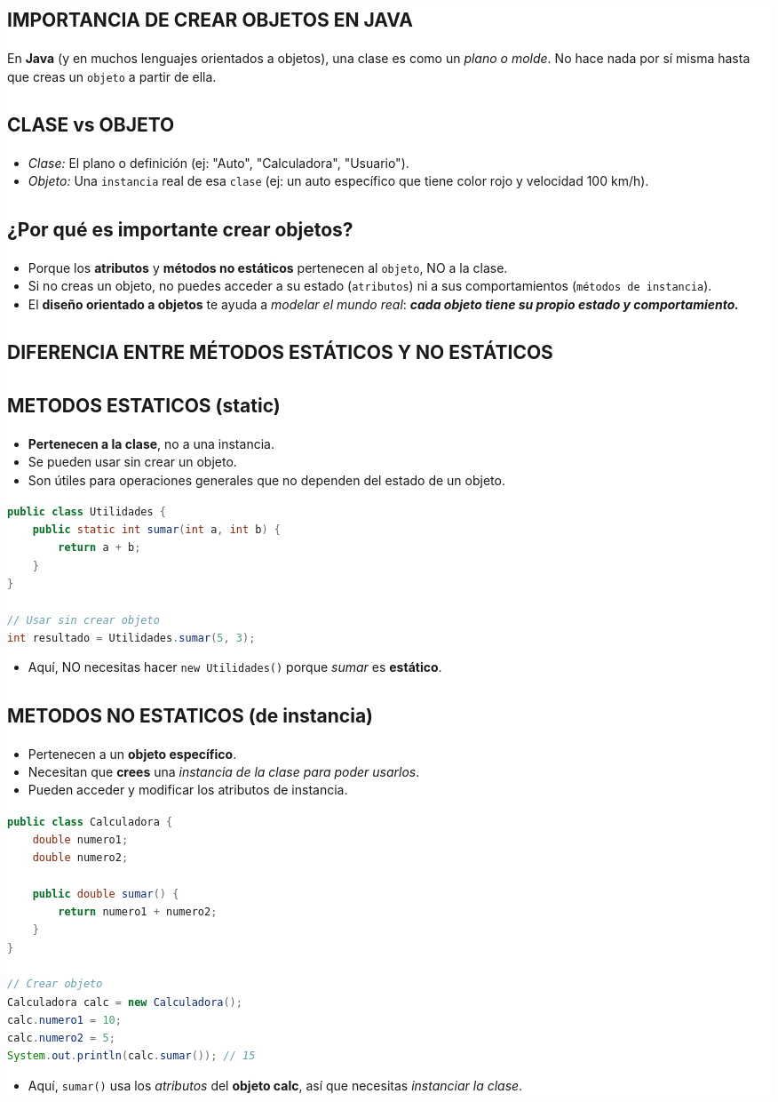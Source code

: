 ## IMPORTANCIA DE CREAR OBJETOS EN JAVA  

En **Java** (y en muchos lenguajes orientados a objetos), una clase es como un _plano o molde_. No hace nada por sí misma hasta que creas un `objeto` a partir de ella.  

CLASE vs OBJETO  
---------------  
* _Clase:_ El plano o definición (ej: "Auto", "Calculadora", "Usuario").  
* _Objeto:_ Una `instancia` real de esa `clase` (ej: un auto específico que tiene color rojo y velocidad 100 km/h).  

¿Por qué es importante crear objetos?  
-------------------------------------  
- Porque los **atributos** y **métodos no estáticos** pertenecen al `objeto`, NO a la clase.  
- Si no creas un objeto, no puedes acceder a su estado (`atributos`) ni a sus comportamientos (`métodos de instancia`).
- El **diseño orientado a objetos** te ayuda a _modelar el mundo real_: ***cada objeto tiene su propio estado y comportamiento.***  

## DIFERENCIA ENTRE MÉTODOS ESTÁTICOS Y NO ESTÁTICOS  

METODOS ESTATICOS (static)  
--------------------------  
* **Pertenecen a la clase**, no a una instancia.  
* Se pueden usar sin crear un objeto.  
* Son útiles para operaciones generales que no dependen del estado de un objeto.  
~~~java
public class Utilidades {
    public static int sumar(int a, int b) {
        return a + b;
    }
}

// Usar sin crear objeto
int resultado = Utilidades.sumar(5, 3);
~~~  
+ Aquí, NO necesitas hacer `new Utilidades()` porque _sumar_ es **estático**.  

METODOS NO ESTATICOS (de instancia)  
-----------------------------------  
* Pertenecen a un **objeto específico**.  
* Necesitan que **crees** una _instancia de la clase para poder usarlos_.  
* Pueden acceder y modificar los atributos de instancia.  
~~~java
public class Calculadora {
    double numero1;
    double numero2;

    public double sumar() {
        return numero1 + numero2;
    }
}

// Crear objeto
Calculadora calc = new Calculadora();
calc.numero1 = 10;
calc.numero2 = 5;
System.out.println(calc.sumar()); // 15
~~~
+ Aquí, `sumar()` usa los _atributos_ del **objeto calc**, así que necesitas _instanciar la clase_.  
